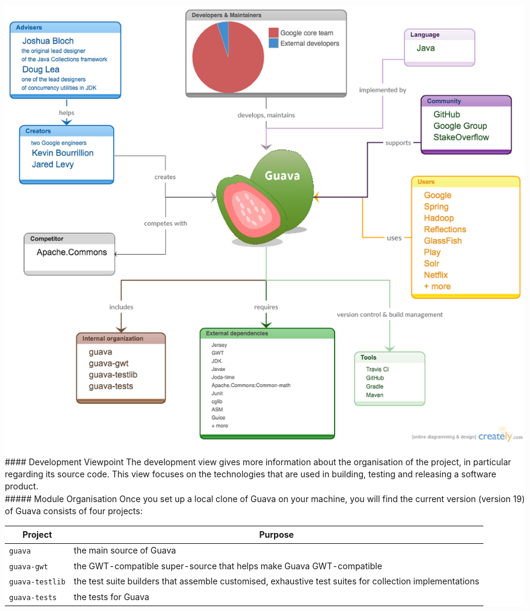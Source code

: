![context_view_diagram](./images/context_view.png)

<div id="develop-viewpoint"/>
#### Development Viewpoint
The development view gives more information about the organisation of the project, in particular regarding its source code. This view focuses on the technologies that are used in building, testing and releasing a software product.

<div id="module-organisation"/>
##### Module Organisation
Once you set up a local clone of Guava on your machine, you will find the current version (version 19) of Guava consists of four projects:

| Project | Purpose |
|--------|---------|
|`guava` | the main source of Guava |
|`guava-gwt`| the GWT-compatible super-source that helps make Guava GWT-compatible |
|`guava-testlib`| the test suite builders that assemble customised, exhaustive test suites for collection implementations |
|`guava-tests`| the tests for Guava |
